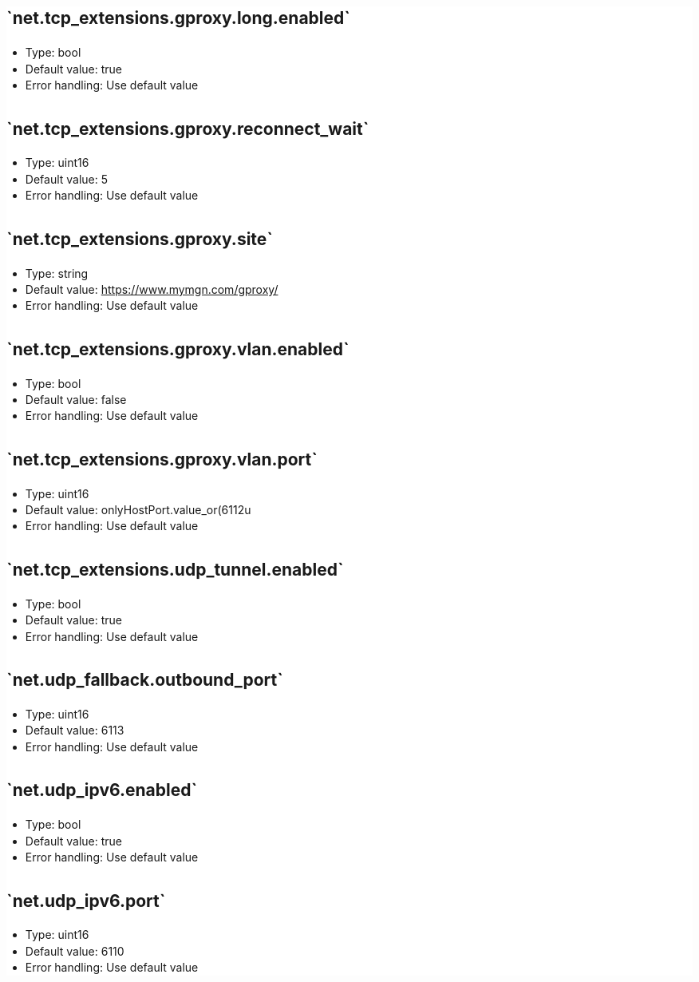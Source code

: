 ## \`net.tcp_extensions.gproxy.long.enabled\`
- Type: bool
- Default value: true
- Error handling: Use default value

## \`net.tcp_extensions.gproxy.reconnect_wait\`
- Type: uint16
- Default value: 5
- Error handling: Use default value

## \`net.tcp_extensions.gproxy.site\`
- Type: string
- Default value: https://www.mymgn.com/gproxy/
- Error handling: Use default value

## \`net.tcp_extensions.gproxy.vlan.enabled\`
- Type: bool
- Default value: false
- Error handling: Use default value

## \`net.tcp_extensions.gproxy.vlan.port\`
- Type: uint16
- Default value: onlyHostPort.value_or(6112u
- Error handling: Use default value

## \`net.tcp_extensions.udp_tunnel.enabled\`
- Type: bool
- Default value: true
- Error handling: Use default value

## \`net.udp_fallback.outbound_port\`
- Type: uint16
- Default value: 6113
- Error handling: Use default value

## \`net.udp_ipv6.enabled\`
- Type: bool
- Default value: true
- Error handling: Use default value

## \`net.udp_ipv6.port\`
- Type: uint16
- Default value: 6110
- Error handling: Use default value

